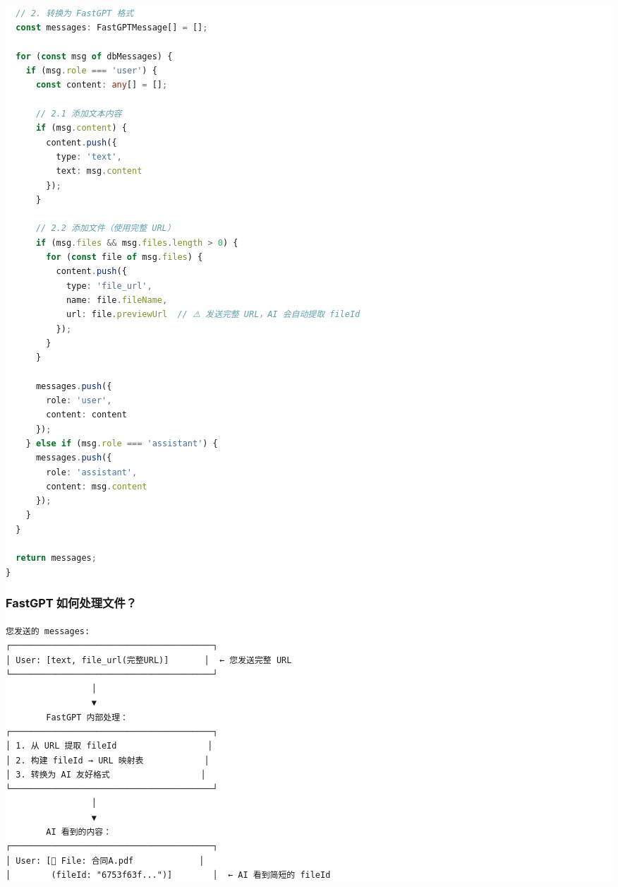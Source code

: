 ```typescript
  // 2. 转换为 FastGPT 格式
  const messages: FastGPTMessage[] = [];

  for (const msg of dbMessages) {
    if (msg.role === 'user') {
      const content: any[] = [];

      // 2.1 添加文本内容
      if (msg.content) {
        content.push({
          type: 'text',
          text: msg.content
        });
      }

      // 2.2 添加文件（使用完整 URL）
      if (msg.files && msg.files.length > 0) {
        for (const file of msg.files) {
          content.push({
            type: 'file_url',
            name: file.fileName,
            url: file.previewUrl  // ⚠️ 发送完整 URL，AI 会自动提取 fileId
          });
        }
      }

      messages.push({
        role: 'user',
        content: content
      });
    } else if (msg.role === 'assistant') {
      messages.push({
        role: 'assistant',
        content: msg.content
      });
    }
  }

  return messages;
}
```

### FastGPT 如何处理文件？

```
您发送的 messages:
┌────────────────────────────────────────┐
│ User: [text, file_url(完整URL)]       │  ← 您发送完整 URL
└────────────────────────────────────────┘
                 │
                 ▼
        FastGPT 内部处理：
┌────────────────────────────────────────┐
│ 1. 从 URL 提取 fileId                  │
│ 2. 构建 fileId → URL 映射表            │
│ 3. 转换为 AI 友好格式                  │
└────────────────────────────────────────┘
                 │
                 ▼
        AI 看到的内容：
┌────────────────────────────────────────┐
│ User: [📎 File: 合同A.pdf             │
│        (fileId: "6753f63f...")]        │  ← AI 看到简短的 fileId
```

  [BucketNameEnum.chat]: {